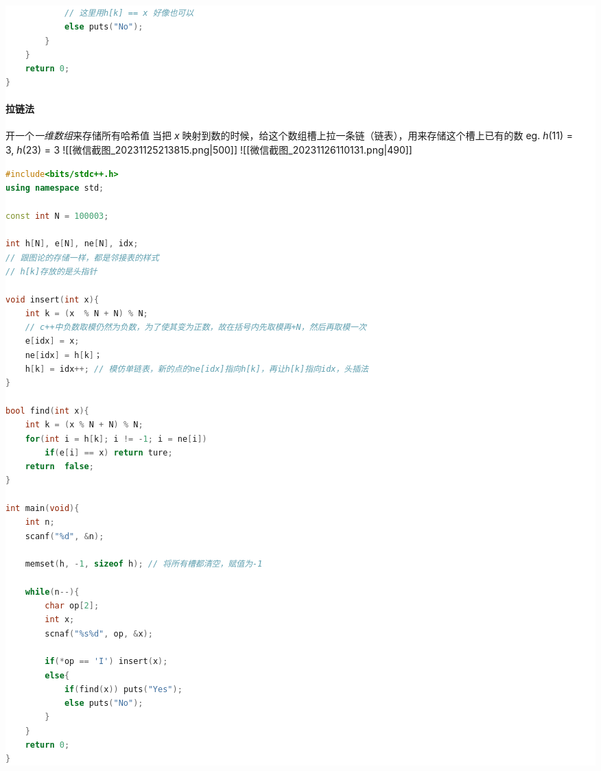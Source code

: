 ```c++
			// 这里用h[k] == x 好像也可以
			else puts("No");
		}
	}
	return 0;
}
```
#### 拉链法
开一个*一维数组*来存储所有哈希值
当把 $x$ 映射到数的时候，给这个数组槽上拉一条链（链表），用来存储这个槽上已有的数
eg. $h(11)=3,\  h(23) = 3$
![[微信截图_20231125213815.png|500]]
![[微信截图_20231126110131.png|490]]
```c++
#include<bits/stdc++.h>
using namespace std;

const int N = 100003;

int h[N], e[N], ne[N], idx; 
// 跟图论的存储一样，都是邻接表的样式
// h[k]存放的是头指针

void insert(int x){
	int k = (x  % N + N) % N; 
	// c++中负数取模仍然为负数，为了使其变为正数，故在括号内先取模再+N，然后再取模一次
	e[idx] = x;
	ne[idx] = h[k]；
	h[k] = idx++; // 模仿单链表，新的点的ne[idx]指向h[k]，再让h[k]指向idx，头插法
}

bool find(int x){
	int k = (x % N + N) % N;
	for(int i = h[k]; i != -1; i = ne[i])
		if(e[i] == x) return ture;
	return  false;
}

int main(void){
	int n;
	scanf("%d", &n);

	memset(h, -1, sizeof h); // 将所有槽都清空，赋值为-1
	
	while(n--){
		char op[2];
		int x;
		scnaf("%s%d", op, &x);

		if(*op == 'I') insert(x);
		else{
			if(find(x)) puts("Yes");
			else puts("No");
		}
	}
	return 0;
}
```

